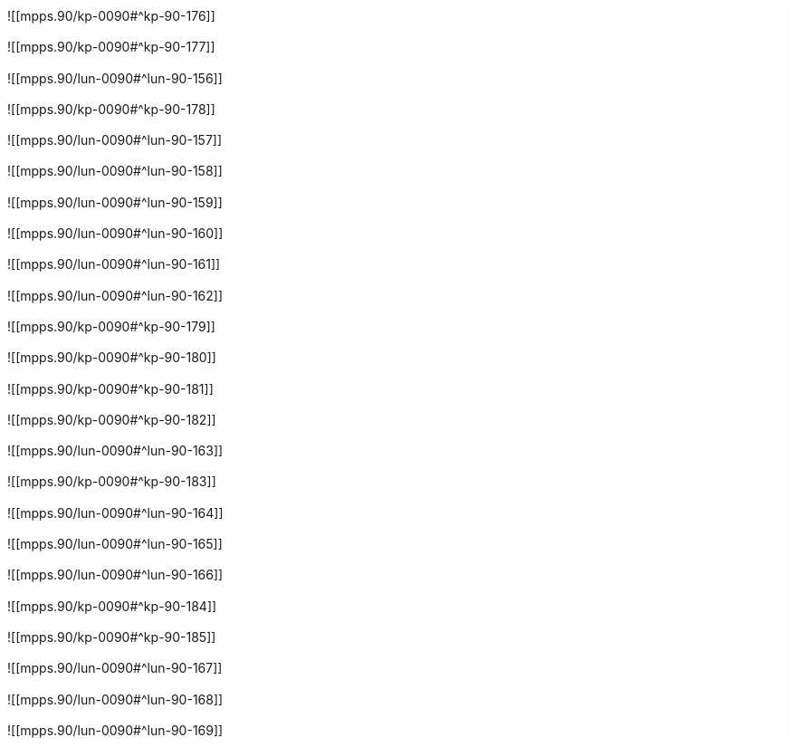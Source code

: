 ![[mpps.90/kp-0090#^kp-90-176]]

![[mpps.90/kp-0090#^kp-90-177]]

![[mpps.90/lun-0090#^lun-90-156]]

![[mpps.90/kp-0090#^kp-90-178]]

![[mpps.90/lun-0090#^lun-90-157]]

![[mpps.90/lun-0090#^lun-90-158]]

![[mpps.90/lun-0090#^lun-90-159]]

![[mpps.90/lun-0090#^lun-90-160]]

![[mpps.90/lun-0090#^lun-90-161]]

![[mpps.90/lun-0090#^lun-90-162]]

![[mpps.90/kp-0090#^kp-90-179]]

![[mpps.90/kp-0090#^kp-90-180]]

![[mpps.90/kp-0090#^kp-90-181]]

![[mpps.90/kp-0090#^kp-90-182]]

![[mpps.90/lun-0090#^lun-90-163]]

![[mpps.90/kp-0090#^kp-90-183]]

![[mpps.90/lun-0090#^lun-90-164]]

![[mpps.90/lun-0090#^lun-90-165]]

![[mpps.90/lun-0090#^lun-90-166]]

![[mpps.90/kp-0090#^kp-90-184]]

![[mpps.90/kp-0090#^kp-90-185]]

![[mpps.90/lun-0090#^lun-90-167]]

![[mpps.90/lun-0090#^lun-90-168]]

![[mpps.90/lun-0090#^lun-90-169]]
